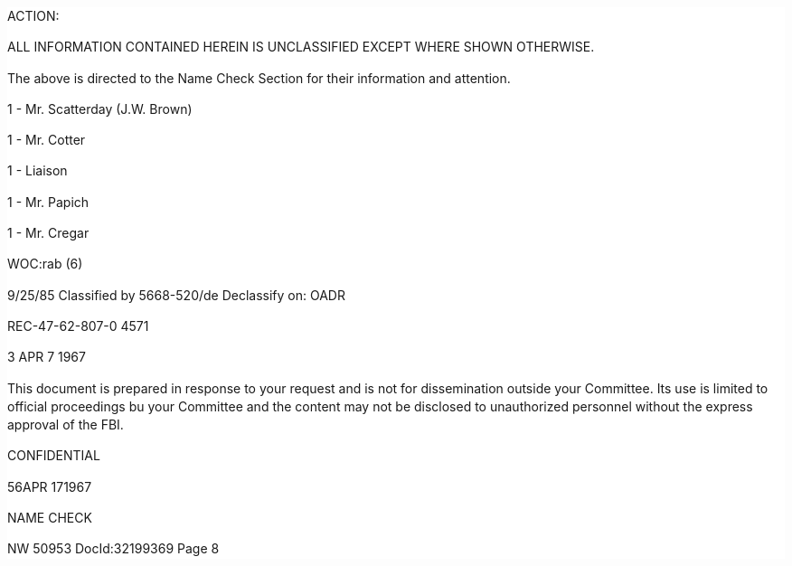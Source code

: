 ACTION:

ALL INFORMATION CONTAINED
HEREIN IS UNCLASSIFIED EXCEPT
WHERE SHOWN OTHERWISE.

The above is directed to the Name Check Section for their information and attention.

1 - Mr. Scatterday (J.W. Brown)

1 - Mr. Cotter

1 - Liaison

1 - Mr. Papich

1 - Mr. Cregar

WOC:rab
(6)

9/25/85
Classified by 5668-520/de
Declassify on: OADR

REC-47-62-807-0 4571

3 APR 7 1967

This document is prepared in response to your request and is not for dissemination outside your Committee. Its use is limited to official proceedings bu your Committee and the content may not be disclosed to unauthorized personnel without the express approval of the FBI.

CONFIDENTIAL

56APR 171967

NAME CHECK

NW 50953 DocId:32199369 Page 8
